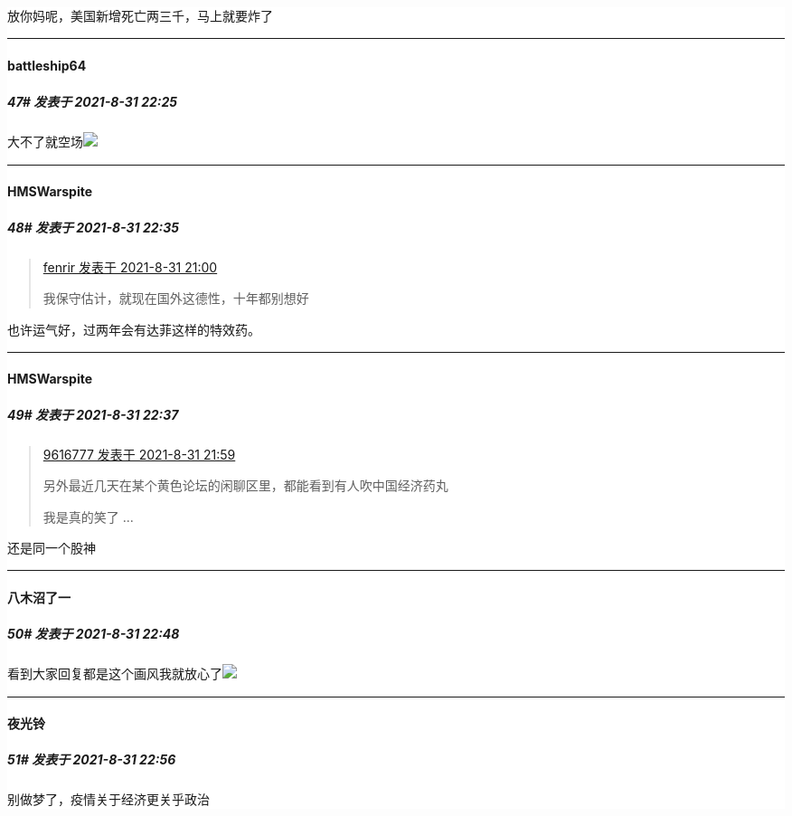 
放你妈呢，美国新增死亡两三千，马上就要炸了


*****

####  battleship64  
##### 47#       发表于 2021-8-31 22:25


大不了就空场<img src="https://static.saraba1st.com/image/smiley/face2017/067.png" referrerpolicy="no-referrer">


*****

####  HMSWarspite  
##### 48#       发表于 2021-8-31 22:35


<blockquote><a href="httphttps://bbs.saraba1st.com/2b/forum.php?mod=redirect&amp;goto=findpost&amp;pid=52574030&amp;ptid=2023812" target="_blank">fenrir 发表于 2021-8-31 21:00</a>

我保守估计，就现在国外这德性，十年都别想好</blockquote>
也许运气好，过两年会有达菲这样的特效药。


*****

####  HMSWarspite  
##### 49#       发表于 2021-8-31 22:37


<blockquote><a href="httphttps://bbs.saraba1st.com/2b/forum.php?mod=redirect&amp;goto=findpost&amp;pid=52574735&amp;ptid=2023812" target="_blank">9616777 发表于 2021-8-31 21:59</a>

另外最近几天在某个黄色论坛的闲聊区里，都能看到有人吹中国经济药丸

我是真的笑了 ...</blockquote>
还是同一个股神


*****

####  八木沼了一  
##### 50#       发表于 2021-8-31 22:48


看到大家回复都是这个画风我就放心了<img src="https://static.saraba1st.com/image/smiley/face2017/075.png" referrerpolicy="no-referrer">


*****

####  夜光铃  
##### 51#       发表于 2021-8-31 22:56


别做梦了，疫情关于经济更关乎政治

